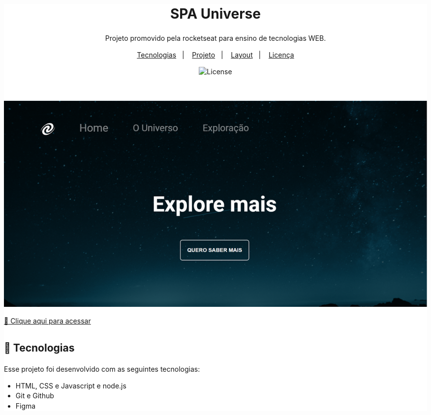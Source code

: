 <h1 align="center"> SPA Universe </h1>

<p align="center">
Projeto promovido pela rocketseat para ensino de tecnologias WEB.
</p>

<p align="center">
  <a href="#-tecnologias">Tecnologias</a>&nbsp;&nbsp;&nbsp;|&nbsp;&nbsp;&nbsp;
  <a href="#-projeto">Projeto</a>&nbsp;&nbsp;&nbsp;|&nbsp;&nbsp;&nbsp;
  <a href="#-layout">Layout</a>&nbsp;&nbsp;&nbsp;|&nbsp;&nbsp;&nbsp;
  <a href="#memo-licença">Licença</a>
</p>

<p align="center">
  <img alt="License" src="https://img.shields.io/static/v1?label=license&message=MIT&color=49AA26&labelColor=000000">
</p>

<br>

<p align="center">
  <img alt="formulario" src="./assets/readme.png" width="100%">
</p>

[🔗 Clique aqui para acessar](https://spa-universe-rho-nine.vercel.app/)

## 🚀 Tecnologias

Esse projeto foi desenvolvido com as seguintes tecnologias:

- HTML, CSS e Javascript e node.js
- Git e Github
- Figma
